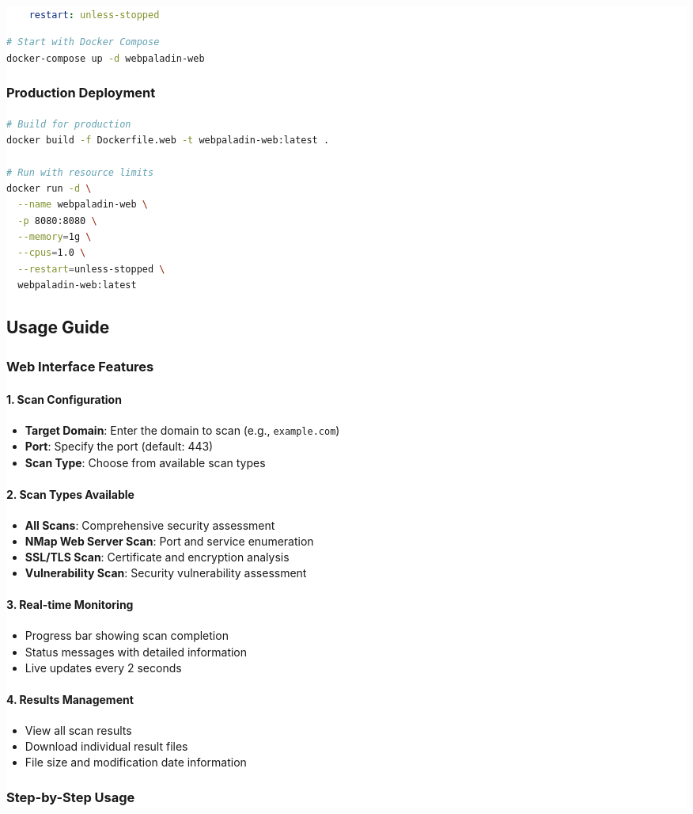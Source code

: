 ```yaml
    restart: unless-stopped
```

```bash
# Start with Docker Compose
docker-compose up -d webpaladin-web
```

### Production Deployment

```bash
# Build for production
docker build -f Dockerfile.web -t webpaladin-web:latest .

# Run with resource limits
docker run -d \
  --name webpaladin-web \
  -p 8080:8080 \
  --memory=1g \
  --cpus=1.0 \
  --restart=unless-stopped \
  webpaladin-web:latest
```

## Usage Guide

### Web Interface Features

#### 1. Scan Configuration
- **Target Domain**: Enter the domain to scan (e.g., `example.com`)
- **Port**: Specify the port (default: 443)
- **Scan Type**: Choose from available scan types

#### 2. Scan Types Available
- **All Scans**: Comprehensive security assessment
- **NMap Web Server Scan**: Port and service enumeration
- **SSL/TLS Scan**: Certificate and encryption analysis
- **Vulnerability Scan**: Security vulnerability assessment

#### 3. Real-time Monitoring
- Progress bar showing scan completion
- Status messages with detailed information
- Live updates every 2 seconds

#### 4. Results Management
- View all scan results
- Download individual result files
- File size and modification date information

### Step-by-Step Usage
